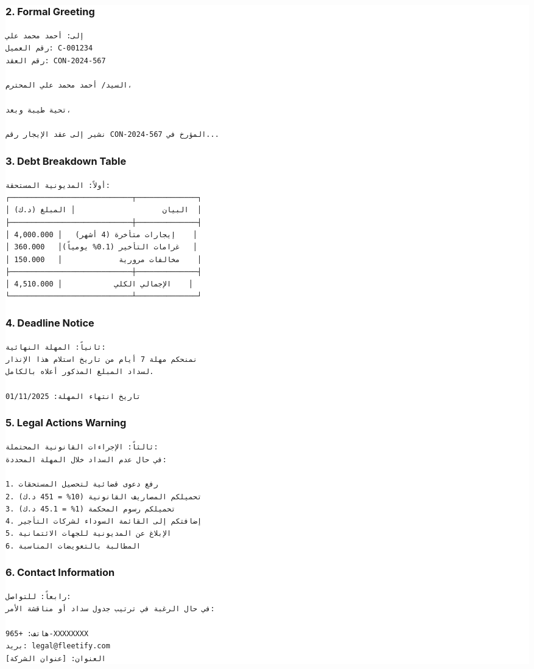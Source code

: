 ### 2. Formal Greeting
```
إلى: أحمد محمد علي
رقم العميل: C-001234
رقم العقد: CON-2024-567

السيد/ أحمد محمد علي المحترم،

تحية طيبة وبعد،

نشير إلى عقد الإيجار رقم CON-2024-567 المؤرخ في...
```

### 3. Debt Breakdown Table
```
أولاً: المديونية المستحقة:
┌────────────────────────────┬──────────────┐
│ البيان                    │ المبلغ (د.ك)  │
├────────────────────────────┼──────────────┤
│ إيجارات متأخرة (4 أشهر)   │ 4,000.000    │
│ غرامات التأخير (0.1% يومياً)│   360.000   │
│ مخالفات مرورية             │   150.000    │
├────────────────────────────┼──────────────┤
│ الإجمالي الكلي            │ 4,510.000    │
└────────────────────────────┴──────────────┘
```

### 4. Deadline Notice
```
ثانياً: المهلة النهائية:
نمنحكم مهلة 7 أيام من تاريخ استلام هذا الإنذار
لسداد المبلغ المذكور أعلاه بالكامل.

تاريخ انتهاء المهلة: 01/11/2025
```

### 5. Legal Actions Warning
```
ثالثاً: الإجراءات القانونية المحتملة:
في حال عدم السداد خلال المهلة المحددة:

1. رفع دعوى قضائية لتحصيل المستحقات
2. تحميلكم المصاريف القانونية (10% = 451 د.ك)
3. تحميلكم رسوم المحكمة (1% = 45.1 د.ك)
4. إضافتكم إلى القائمة السوداء لشركات التأجير
5. الإبلاغ عن المديونية للجهات الائتمانية
6. المطالبة بالتعويضات المناسبة
```

### 6. Contact Information
```
رابعاً: للتواصل:
في حال الرغبة في ترتيب جدول سداد أو مناقشة الأمر:

هاتف: +965-XXXXXXXX
بريد: legal@fleetify.com
العنوان: [عنوان الشركة]
```
